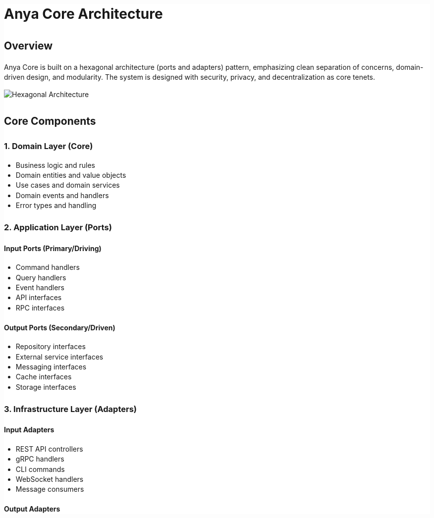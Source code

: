 # Anya Core Architecture

## Overview

Anya Core is built on a hexagonal architecture (ports and adapters) pattern, emphasizing clean separation of concerns, domain-driven design, and modularity. The system is designed with security, privacy, and decentralization as core tenets.

![Hexagonal Architecture](images/hexagonal_architecture.png)

## Core Components

### 1. Domain Layer (Core)

- Business logic and rules
- Domain entities and value objects
- Use cases and domain services
- Domain events and handlers
- Error types and handling

### 2. Application Layer (Ports)

#### Input Ports (Primary/Driving)

- Command handlers
- Query handlers
- Event handlers
- API interfaces
- RPC interfaces

#### Output Ports (Secondary/Driven)

- Repository interfaces
- External service interfaces
- Messaging interfaces
- Cache interfaces
- Storage interfaces

### 3. Infrastructure Layer (Adapters)

#### Input Adapters

- REST API controllers
- gRPC handlers
- CLI commands
- WebSocket handlers
- Message consumers

#### Output Adapters
